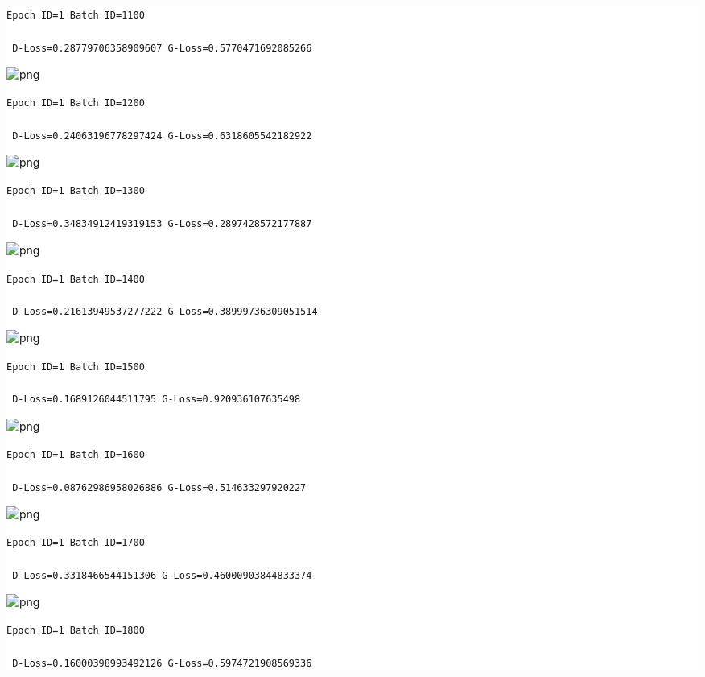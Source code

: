 
    Epoch ID=1 Batch ID=1100 
    
     D-Loss=0.28779706358909607 G-Loss=0.5770471692085266



![png](output_12_60.png)


    Epoch ID=1 Batch ID=1200 
    
     D-Loss=0.24063196778297424 G-Loss=0.6318605542182922



![png](output_12_62.png)


    Epoch ID=1 Batch ID=1300 
    
     D-Loss=0.34834912419319153 G-Loss=0.2897428572177887



![png](output_12_64.png)


    Epoch ID=1 Batch ID=1400 
    
     D-Loss=0.21613949537277222 G-Loss=0.38999736309051514



![png](output_12_66.png)


    Epoch ID=1 Batch ID=1500 
    
     D-Loss=0.1689126044511795 G-Loss=0.920936107635498



![png](output_12_68.png)


    Epoch ID=1 Batch ID=1600 
    
     D-Loss=0.08762986958026886 G-Loss=0.514633297920227



![png](output_12_70.png)


    Epoch ID=1 Batch ID=1700 
    
     D-Loss=0.3318466544151306 G-Loss=0.46000903844833374



![png](output_12_72.png)


    Epoch ID=1 Batch ID=1800 
    
     D-Loss=0.16000398993492126 G-Loss=0.5974721908569336
